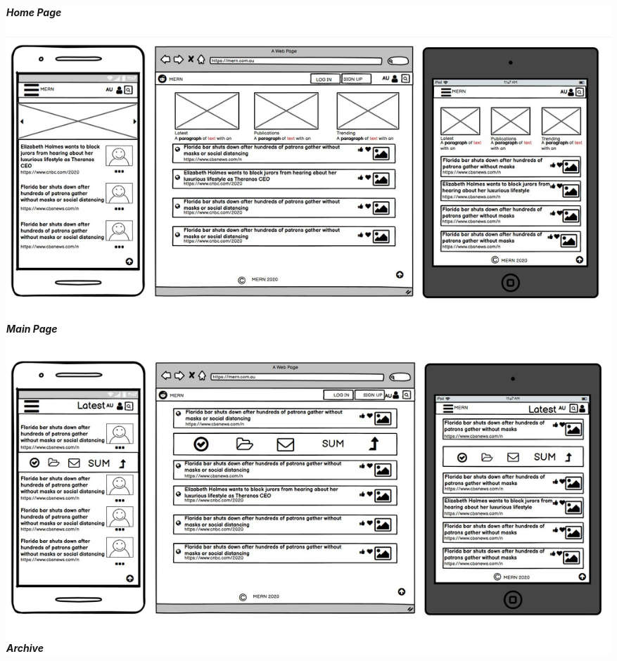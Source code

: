 ##### Home Page

![home](./docs/wireframe_screenshots/home.jpg)

##### Main Page

![main](./docs/wireframe_screenshots/main.jpg)

##### Archive
